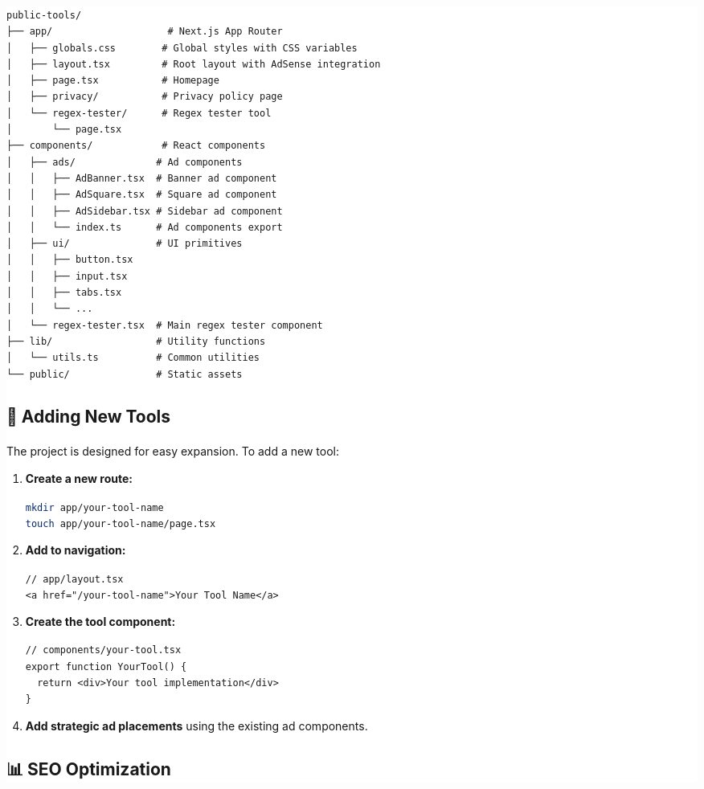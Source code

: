 ```
public-tools/
├── app/                    # Next.js App Router
│   ├── globals.css        # Global styles with CSS variables
│   ├── layout.tsx         # Root layout with AdSense integration
│   ├── page.tsx           # Homepage
│   ├── privacy/           # Privacy policy page
│   └── regex-tester/      # Regex tester tool
│       └── page.tsx
├── components/            # React components
│   ├── ads/              # Ad components
│   │   ├── AdBanner.tsx  # Banner ad component
│   │   ├── AdSquare.tsx  # Square ad component
│   │   ├── AdSidebar.tsx # Sidebar ad component
│   │   └── index.ts      # Ad components export
│   ├── ui/               # UI primitives
│   │   ├── button.tsx
│   │   ├── input.tsx
│   │   ├── tabs.tsx
│   │   └── ...
│   └── regex-tester.tsx  # Main regex tester component
├── lib/                  # Utility functions
│   └── utils.ts          # Common utilities
└── public/               # Static assets
```

## 🎨 Adding New Tools

The project is designed for easy expansion. To add a new tool:

1. **Create a new route:**
   ```bash
   mkdir app/your-tool-name
   touch app/your-tool-name/page.tsx
   ```

2. **Add to navigation:**
   ```tsx
   // app/layout.tsx
   <a href="/your-tool-name">Your Tool Name</a>
   ```

3. **Create the tool component:**
   ```tsx
   // components/your-tool.tsx
   export function YourTool() {
     return <div>Your tool implementation</div>
   }
   ```

4. **Add strategic ad placements** using the existing ad components.

## 📊 SEO Optimization
